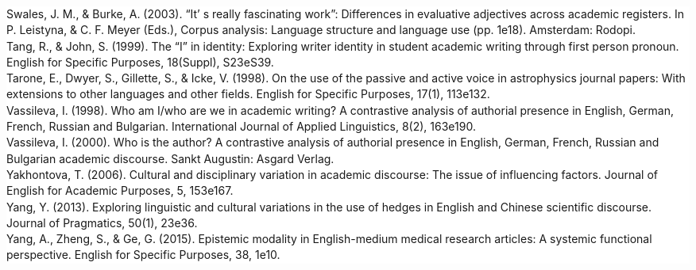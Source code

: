 Swales, J. M., & Burke, A. (2003). “It’ s really fascinating work”: Differences in evaluative adjectives across academic registers. In P. Leistyna, & C. F. Meyer (Eds.), Corpus analysis: Language structure and language use (pp. 1e18). Amsterdam: Rodopi.   
Tang, R., & John, S. (1999). The “I” in identity: Exploring writer identity in student academic writing through first person pronoun. English for Specific Purposes, 18(Suppl), S23eS39.   
Tarone, E., Dwyer, S., Gillette, S., & Icke, V. (1998). On the use of the passive and active voice in astrophysics journal papers: With extensions to other languages and other fields. English for Specific Purposes, 17(1), 113e132.   
Vassileva, I. (1998). Who am I/who are we in academic writing? A contrastive analysis of authorial presence in English, German, French, Russian and Bulgarian. International Journal of Applied Linguistics, 8(2), 163e190.   
Vassileva, I. (2000). Who is the author? A contrastive analysis of authorial presence in English, German, French, Russian and Bulgarian academic discourse. Sankt Augustin: Asgard Verlag.   
Yakhontova, T. (2006). Cultural and disciplinary variation in academic discourse: The issue of influencing factors. Journal of English for Academic Purposes, 5, 153e167.   
Yang, Y. (2013). Exploring linguistic and cultural variations in the use of hedges in English and Chinese scientific discourse. Journal of Pragmatics, 50(1), 23e36.   
Yang, A., Zheng, S., & Ge, G. (2015). Epistemic modality in English-medium medical research articles: A systemic functional perspective. English for Specific Purposes, 38, 1e10.